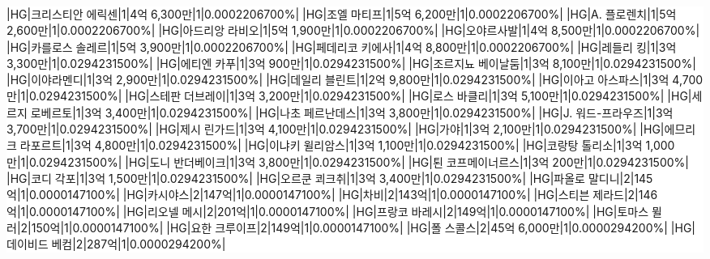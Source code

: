 |HG|크리스티안 에릭센|1|4억 6,300만|1|0.0002206700%|
|HG|조엘 마티프|1|5억 6,200만|1|0.0002206700%|
|HG|A. 플로렌치|1|5억 2,600만|1|0.0002206700%|
|HG|아드리앙 라비오|1|5억 1,900만|1|0.0002206700%|
|HG|오야르사발|1|4억 8,500만|1|0.0002206700%|
|HG|카를로스 솔레르|1|5억 3,900만|1|0.0002206700%|
|HG|페데리코 키에사|1|4억 8,800만|1|0.0002206700%|
|HG|레들리 킹|1|3억 3,300만|1|0.0294231500%|
|HG|에티엔 카푸|1|3억 900만|1|0.0294231500%|
|HG|조르지뇨 베이날둠|1|3억 8,100만|1|0.0294231500%|
|HG|이야라멘디|1|3억 2,900만|1|0.0294231500%|
|HG|데일리 블린트|1|2억 9,800만|1|0.0294231500%|
|HG|이아고 아스파스|1|3억 4,700만|1|0.0294231500%|
|HG|스테판 더브레이|1|3억 3,200만|1|0.0294231500%|
|HG|로스 바클리|1|3억 5,100만|1|0.0294231500%|
|HG|세르지 로베르토|1|3억 3,400만|1|0.0294231500%|
|HG|나초 페르난데스|1|3억 3,800만|1|0.0294231500%|
|HG|J. 워드-프라우즈|1|3억 3,700만|1|0.0294231500%|
|HG|제시 린가드|1|3억 4,100만|1|0.0294231500%|
|HG|가야|1|3억 2,100만|1|0.0294231500%|
|HG|에므리크 라포르트|1|3억 4,800만|1|0.0294231500%|
|HG|이냐키 윌리암스|1|3억 1,100만|1|0.0294231500%|
|HG|코랑탕 톨리소|1|3억 1,000만|1|0.0294231500%|
|HG|도니 반더베이크|1|3억 3,800만|1|0.0294231500%|
|HG|퇸 코프메이너르스|1|3억 200만|1|0.0294231500%|
|HG|코디 각포|1|3억 1,500만|1|0.0294231500%|
|HG|오르쿤 쾨크취|1|3억 3,400만|1|0.0294231500%|
|HG|파올로 말디니|2|145억|1|0.0000147100%|
|HG|카시야스|2|147억|1|0.0000147100%|
|HG|차비|2|143억|1|0.0000147100%|
|HG|스티븐 제라드|2|146억|1|0.0000147100%|
|HG|리오넬 메시|2|201억|1|0.0000147100%|
|HG|프랑코 바레시|2|149억|1|0.0000147100%|
|HG|토마스 뮐러|2|150억|1|0.0000147100%|
|HG|요한 크루이프|2|149억|1|0.0000147100%|
|HG|폴 스콜스|2|45억 6,000만|1|0.0000294200%|
|HG|데이비드 베컴|2|287억|1|0.0000294200%|
